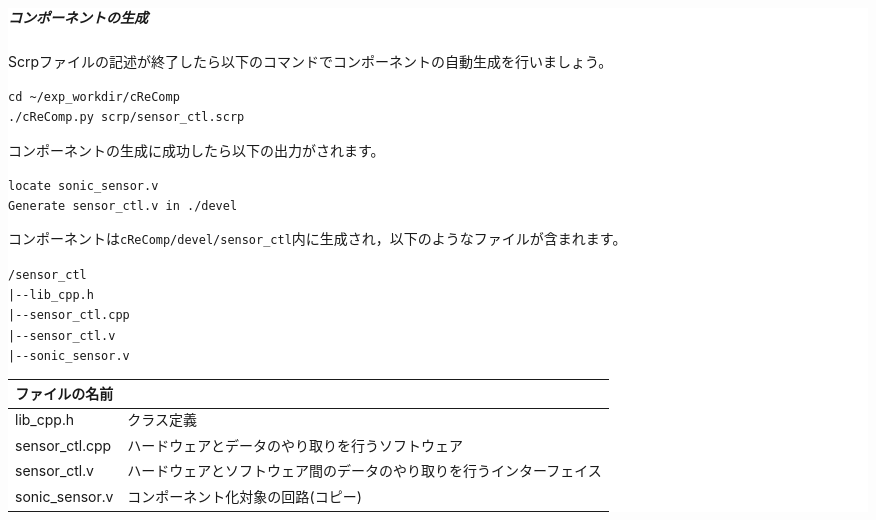 ##### コンポーネントの生成

Scrpファイルの記述が終了したら以下のコマンドでコンポーネントの自動生成を行いましょう。

```
cd ~/exp_workdir/cReComp
./cReComp.py scrp/sensor_ctl.scrp
```

コンポーネントの生成に成功したら以下の出力がされます。

```
locate sonic_sensor.v
Generate sensor_ctl.v in ./devel
```

コンポーネントは`cReComp/devel/sensor_ctl`内に生成され，以下のようなファイルが含まれます。

```
/sensor_ctl
|--lib_cpp.h
|--sensor_ctl.cpp
|--sensor_ctl.v
|--sonic_sensor.v
```

| ファイルの名前 |                                                                      |
|----------------|----------------------------------------------------------------------|
| lib_cpp.h      | クラス定義                                                           |
| sensor_ctl.cpp | ハードウェアとデータのやり取りを行うソフトウェア                     |
| sensor_ctl.v   | ハードウェアとソフトウェア間のデータのやり取りを行うインターフェイス |
| sonic_sensor.v | コンポーネント化対象の回路(コピー)                                   |
